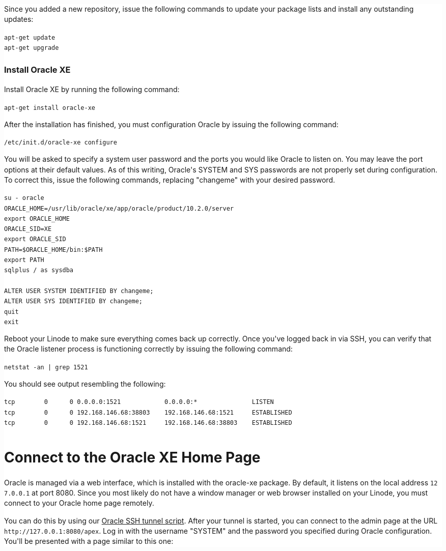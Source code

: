 Since you added a new repository, issue the following commands to update your package lists and install any outstanding updates:

    apt-get update
    apt-get upgrade

### Install Oracle XE

Install Oracle XE by running the following command:

    apt-get install oracle-xe

After the installation has finished, you must configuration Oracle by issuing the following command:

    /etc/init.d/oracle-xe configure

You will be asked to specify a system user password and the ports you would like Oracle to listen on. You may leave the port options at their default values. As of this writing, Oracle's SYSTEM and SYS passwords are not properly set during configuration. To correct this, issue the following commands, replacing "changeme" with your desired password.

    su - oracle
    ORACLE_HOME=/usr/lib/oracle/xe/app/oracle/product/10.2.0/server
    export ORACLE_HOME
    ORACLE_SID=XE
    export ORACLE_SID
    PATH=$ORACLE_HOME/bin:$PATH
    export PATH
    sqlplus / as sysdba

    ALTER USER SYSTEM IDENTIFIED BY changeme;
    ALTER USER SYS IDENTIFIED BY changeme;
    quit
    exit

Reboot your Linode to make sure everything comes back up correctly. Once you've logged back in via SSH, you can verify that the Oracle listener process is functioning correctly by issuing the following command:

    netstat -an | grep 1521

You should see output resembling the following:

    tcp        0      0 0.0.0.0:1521            0.0.0.0:*               LISTEN
    tcp        0      0 192.168.146.68:38803    192.168.146.68:1521     ESTABLISHED
    tcp        0      0 192.168.146.68:1521     192.168.146.68:38803    ESTABLISHED

# Connect to the Oracle XE Home Page

Oracle is managed via a web interface, which is installed with the oracle-xe package. By default, it listens on the local address `127.0.0.1` at port 8080. Since you most likely do not have a window manager or web browser installed on your Linode, you must connect to your Oracle home page remotely.

You can do this by using our [Oracle SSH tunnel script](/docs/databases/oracle/ssh-tunnel). After your tunnel is started, you can connect to the admin page at the URL `http://127.0.0.1:8080/apex`. Log in with the username "SYSTEM" and the password you specified during Oracle configuration. You'll be presented with a page similar to this one:

